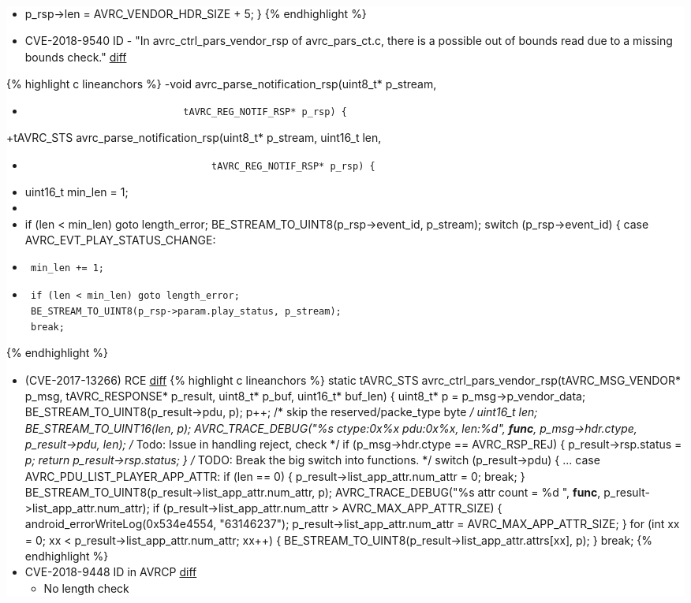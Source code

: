 +    p_rsp->len = AVRC_VENDOR_HDR_SIZE + 5;
   }
{% endhighlight %}
* CVE-2018-9540	ID - "In avrc_ctrl_pars_vendor_rsp of avrc_pars_ct.c, there is a possible out of bounds read due to a missing bounds check." [diff](https://android.googlesource.com/platform/system/bt/+/99d54d0c7dbab6c80f15bbf886ed203b2a547453)

{% highlight c lineanchors %}
-void avrc_parse_notification_rsp(uint8_t* p_stream,
-                                 tAVRC_REG_NOTIF_RSP* p_rsp) {
+tAVRC_STS avrc_parse_notification_rsp(uint8_t* p_stream, uint16_t len,
+                                      tAVRC_REG_NOTIF_RSP* p_rsp) {
+  uint16_t min_len = 1;
+
+  if (len < min_len) goto length_error;
   BE_STREAM_TO_UINT8(p_rsp->event_id, p_stream);
   switch (p_rsp->event_id) {
     case AVRC_EVT_PLAY_STATUS_CHANGE:
+      min_len += 1;
+      if (len < min_len) goto length_error;
       BE_STREAM_TO_UINT8(p_rsp->param.play_status, p_stream);
       break;
{% endhighlight %}
* (CVE-2017-13266) RCE [diff](https://android.googlesource.com/platform/system/bt/+/6ecbbc093f4383e90cbbf681cd55da1303a8ef94)
{% highlight c lineanchors %}
static tAVRC_STS avrc_ctrl_pars_vendor_rsp(tAVRC_MSG_VENDOR* p_msg,
                                           tAVRC_RESPONSE* p_result,
                                           uint8_t* p_buf, uint16_t* buf_len) {
  uint8_t* p = p_msg->p_vendor_data;
  BE_STREAM_TO_UINT8(p_result->pdu, p);
  p++; /* skip the reserved/packe_type byte */
  uint16_t len;
  BE_STREAM_TO_UINT16(len, p);
  AVRC_TRACE_DEBUG("%s ctype:0x%x pdu:0x%x, len:%d", __func__, p_msg->hdr.ctype,
                   p_result->pdu, len);
  /* Todo: Issue in handling reject, check */
  if (p_msg->hdr.ctype == AVRC_RSP_REJ) {
    p_result->rsp.status = *p;
    return p_result->rsp.status;
  }
  /* TODO: Break the big switch into functions. */
  switch (p_result->pdu) {
  ...
  case AVRC_PDU_LIST_PLAYER_APP_ATTR:
      if (len == 0) {
        p_result->list_app_attr.num_attr = 0;
        break;
      }
      BE_STREAM_TO_UINT8(p_result->list_app_attr.num_attr, p);
      AVRC_TRACE_DEBUG("%s attr count = %d ", __func__,
                       p_result->list_app_attr.num_attr);
      if (p_result->list_app_attr.num_attr > AVRC_MAX_APP_ATTR_SIZE) {
        android_errorWriteLog(0x534e4554, "63146237");
        p_result->list_app_attr.num_attr = AVRC_MAX_APP_ATTR_SIZE;
      }
      for (int xx = 0; xx < p_result->list_app_attr.num_attr; xx++) {
        BE_STREAM_TO_UINT8(p_result->list_app_attr.attrs[xx], p);
      }
      break;
{% endhighlight %}
* CVE-2018-9448	ID in AVRCP [diff](https://android.googlesource.com/platform/system/bt/+/13294c70a66347c9e5d05b9f92f8ceb6fe38d7f6)
  - No length check